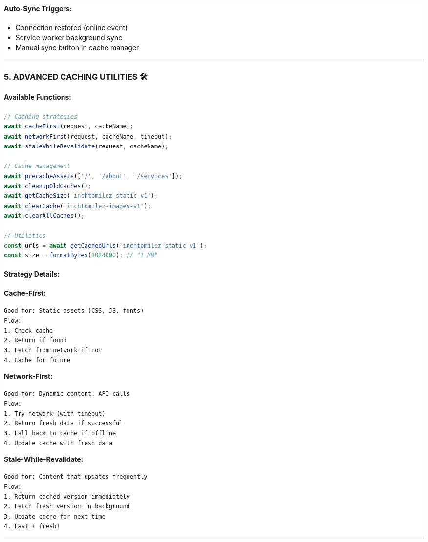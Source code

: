 #### **Auto-Sync Triggers:**
- Connection restored (online event)
- Service worker background sync
- Manual sync button in cache manager

---

### **5. ADVANCED CACHING UTILITIES** 🛠️

#### **Available Functions:**
```typescript
// Caching strategies
await cacheFirst(request, cacheName);
await networkFirst(request, cacheName, timeout);
await staleWhileRevalidate(request, cacheName);

// Cache management
await precacheAssets(['/', '/about', '/services']);
await cleanupOldCaches();
await getCacheSize('inchtomilez-static-v1');
await clearCache('inchtomilez-images-v1');
await clearAllCaches();

// Utilities
const urls = await getCachedUrls('inchtomilez-static-v1');
const size = formatBytes(1024000); // "1 MB"
```

#### **Strategy Details:**

**Cache-First:**
```
Good for: Static assets (CSS, JS, fonts)
Flow:
1. Check cache
2. Return if found
3. Fetch from network if not
4. Cache for future
```

**Network-First:**
```
Good for: Dynamic content, API calls
Flow:
1. Try network (with timeout)
2. Return fresh data if successful
3. Fall back to cache if offline
4. Update cache with fresh data
```

**Stale-While-Revalidate:**
```
Good for: Content that updates frequently
Flow:
1. Return cached version immediately
2. Fetch fresh version in background
3. Update cache for next time
4. Fast + fresh!
```

---